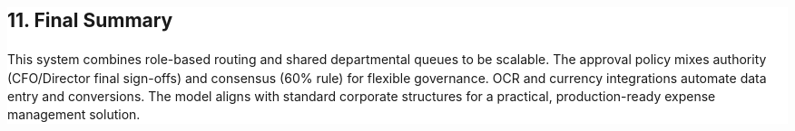 
## 11. Final Summary
This system combines role-based routing and shared departmental queues to be scalable. The approval policy mixes authority (CFO/Director final sign-offs) and consensus (60% rule) for flexible governance. OCR and currency integrations automate data entry and conversions. The model aligns with standard corporate structures for a practical, production-ready expense management solution.

